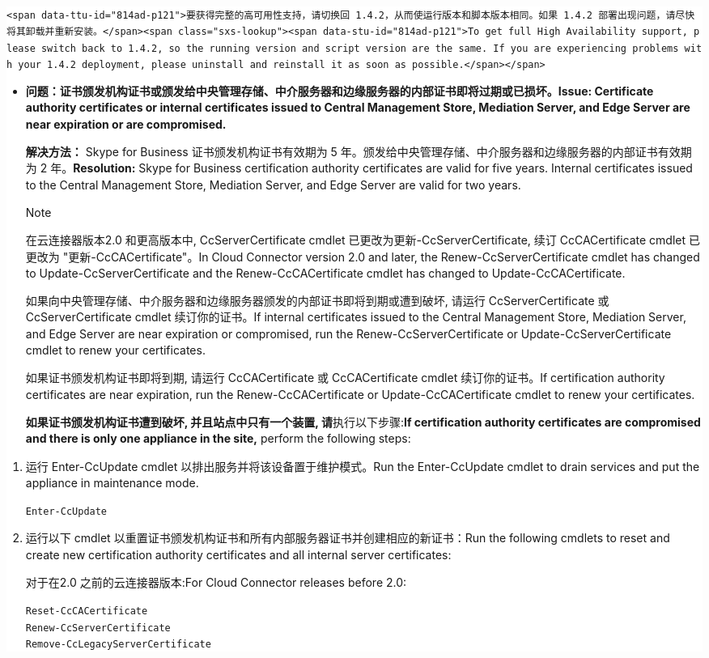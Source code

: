     <span data-ttu-id="814ad-p121">要获得完整的高可用性支持，请切换回 1.4.2，从而使运行版本和脚本版本相同。如果 1.4.2 部署出现问题，请尽快将其卸载并重新安装。</span><span class="sxs-lookup"><span data-stu-id="814ad-p121">To get full High Availability support, please switch back to 1.4.2, so the running version and script version are the same. If you are experiencing problems with your 1.4.2 deployment, please uninstall and reinstall it as soon as possible.</span></span>
    
- <span data-ttu-id="814ad-200">**问题：证书颁发机构证书或颁发给中央管理存储、中介服务器和边缘服务器的内部证书即将过期或已损坏。**</span><span class="sxs-lookup"><span data-stu-id="814ad-200">**Issue: Certificate authority certificates or internal certificates issued to Central Management Store, Mediation Server, and Edge Server are near expiration or are compromised.**</span></span>
    
    <span data-ttu-id="814ad-p122">**解决方法：** Skype for Business 证书颁发机构证书有效期为 5 年。颁发给中央管理存储、中介服务器和边缘服务器的内部证书有效期为 2 年。</span><span class="sxs-lookup"><span data-stu-id="814ad-p122">**Resolution:** Skype for Business certification authority certificates are valid for five years. Internal certificates issued to the Central Management Store, Mediation Server, and Edge Server are valid for two years.</span></span>
    
    > [!NOTE]
    > <span data-ttu-id="814ad-203">在云连接器版本2.0 和更高版本中, CcServerCertificate cmdlet 已更改为更新-CcServerCertificate, 续订 CcCACertificate cmdlet 已更改为 "更新-CcCACertificate"。</span><span class="sxs-lookup"><span data-stu-id="814ad-203">In Cloud Connector version 2.0 and later, the Renew-CcServerCertificate cmdlet has changed to Update-CcServerCertificate and the Renew-CcCACertificate cmdlet has changed to Update-CcCACertificate.</span></span> 
  
    <span data-ttu-id="814ad-204">如果向中央管理存储、中介服务器和边缘服务器颁发的内部证书即将到期或遭到破坏, 请运行 CcServerCertificate 或 CcServerCertificate cmdlet 续订你的证书。</span><span class="sxs-lookup"><span data-stu-id="814ad-204">If internal certificates issued to the Central Management Store, Mediation Server, and Edge Server are near expiration or compromised, run the Renew-CcServerCertificate or Update-CcServerCertificate cmdlet to renew your certificates.</span></span>
    
    <span data-ttu-id="814ad-205">如果证书颁发机构证书即将到期, 请运行 CcCACertificate 或 CcCACertificate cmdlet 续订你的证书。</span><span class="sxs-lookup"><span data-stu-id="814ad-205">If certification authority certificates are near expiration, run the Renew-CcCACertificate or Update-CcCACertificate cmdlet to renew your certificates.</span></span>
    
    <span data-ttu-id="814ad-206">**如果证书颁发机构证书遭到破坏, 并且站点中只有一个装置, 请**执行以下步骤:</span><span class="sxs-lookup"><span data-stu-id="814ad-206">**If certification authority certificates are compromised and there is only one appliance in the site,** perform the following steps:</span></span>
    
1. <span data-ttu-id="814ad-207">运行 Enter-CcUpdate cmdlet 以排出服务并将该设备置于维护模式。</span><span class="sxs-lookup"><span data-stu-id="814ad-207">Run the Enter-CcUpdate cmdlet to drain services and put the appliance in maintenance mode.</span></span>
   
   ```
   Enter-CcUpdate
   ```
   
2. <span data-ttu-id="814ad-208">运行以下 cmdlet 以重置证书颁发机构证书和所有内部服务器证书并创建相应的新证书：</span><span class="sxs-lookup"><span data-stu-id="814ad-208">Run the following cmdlets to reset and create new certification authority certificates and all internal server certificates:</span></span>
    
    <span data-ttu-id="814ad-209">对于在2.0 之前的云连接器版本:</span><span class="sxs-lookup"><span data-stu-id="814ad-209">For Cloud Connector releases before 2.0:</span></span>
    
    ```
    Reset-CcCACertificate 
    Renew-CcServerCertificate 
    Remove-CcLegacyServerCertificate 
    ```
